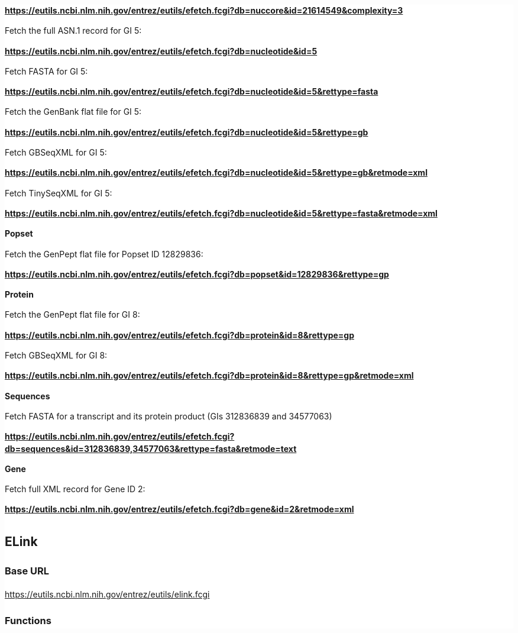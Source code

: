 **https://eutils.ncbi.nlm.nih.gov/entrez/eutils/efetch.fcgi?db=nuccore&id=21614549&complexity=3**

Fetch the full ASN.1 record for GI 5:

**https://eutils.ncbi.nlm.nih.gov/entrez/eutils/efetch.fcgi?db=nucleotide&id=5**

Fetch FASTA for GI 5:

**https://eutils.ncbi.nlm.nih.gov/entrez/eutils/efetch.fcgi?db=nucleotide&id=5&rettype=fasta**

Fetch the GenBank flat file for GI 5:

**https://eutils.ncbi.nlm.nih.gov/entrez/eutils/efetch.fcgi?db=nucleotide&id=5&rettype=gb**

Fetch GBSeqXML for GI 5:

**https://eutils.ncbi.nlm.nih.gov/entrez/eutils/efetch.fcgi?db=nucleotide&id=5&rettype=gb&retmode=xml**

Fetch TinySeqXML for GI 5:

**https://eutils.ncbi.nlm.nih.gov/entrez/eutils/efetch.fcgi?db=nucleotide&id=5&rettype=fasta&retmode=xml**

**Popset**

Fetch the GenPept flat file for Popset ID 12829836:

**https://eutils.ncbi.nlm.nih.gov/entrez/eutils/efetch.fcgi?db=popset&id=12829836&rettype=gp**

**Protein**

Fetch the GenPept flat file for GI 8:

**https://eutils.ncbi.nlm.nih.gov/entrez/eutils/efetch.fcgi?db=protein&id=8&rettype=gp**

Fetch GBSeqXML for GI 8:

**https://eutils.ncbi.nlm.nih.gov/entrez/eutils/efetch.fcgi?db=protein&id=8&rettype=gp&retmode=xml**

**Sequences**

Fetch FASTA for a transcript and its protein product (GIs 312836839 and 34577063)

**https://eutils.ncbi.nlm.nih.gov/entrez/eutils/efetch.fcgi?db=sequences&id=312836839,34577063&rettype=fasta&retmode=text**

**Gene**

Fetch full XML record for Gene ID 2:

**https://eutils.ncbi.nlm.nih.gov/entrez/eutils/efetch.fcgi?db=gene&id=2&retmode=xml**

## ELink

### Base URL

https://eutils.ncbi.nlm.nih.gov/entrez/eutils/elink.fcgi

### Functions
